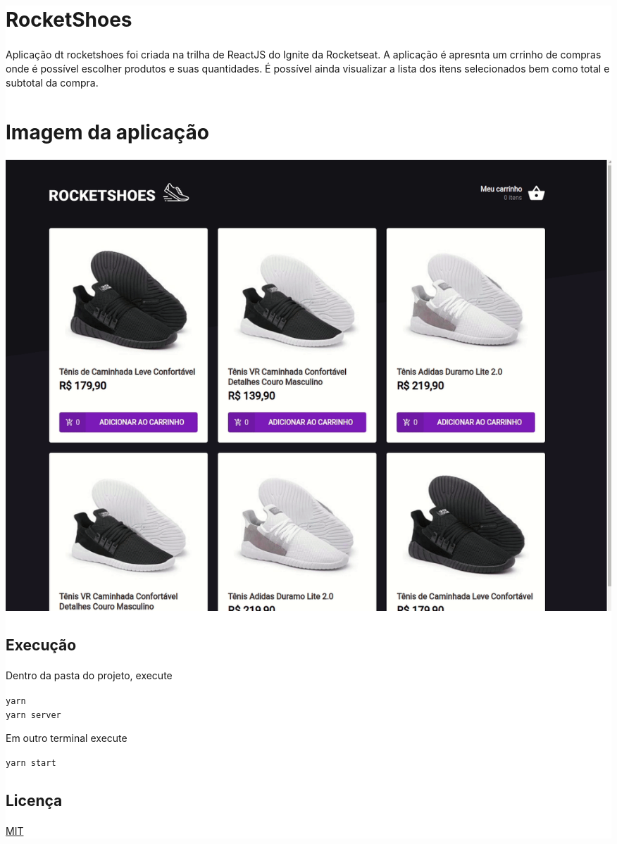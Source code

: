 # RocketShoes

Aplicação dt rocketshoes foi criada na trilha de ReactJS do Ignite da Rocketseat. A aplicação é apresnta um crrinho de compras onde é possível escolher produtos e suas quantidades. É possível ainda visualizar a lista dos itens selecionados bem como total e subtotal da compra.

# Imagem da aplicação

<p align="center">
  <img src=".github/rockstshoes.gif" width="100%"} />
</p>

## Execução

Dentro da pasta do projeto, execute

```bash
yarn
yarn server
```

Em outro terminal execute

```bash
yarn start
```

## Licença

[MIT](https://choosealicense.com/licenses/mit/)
